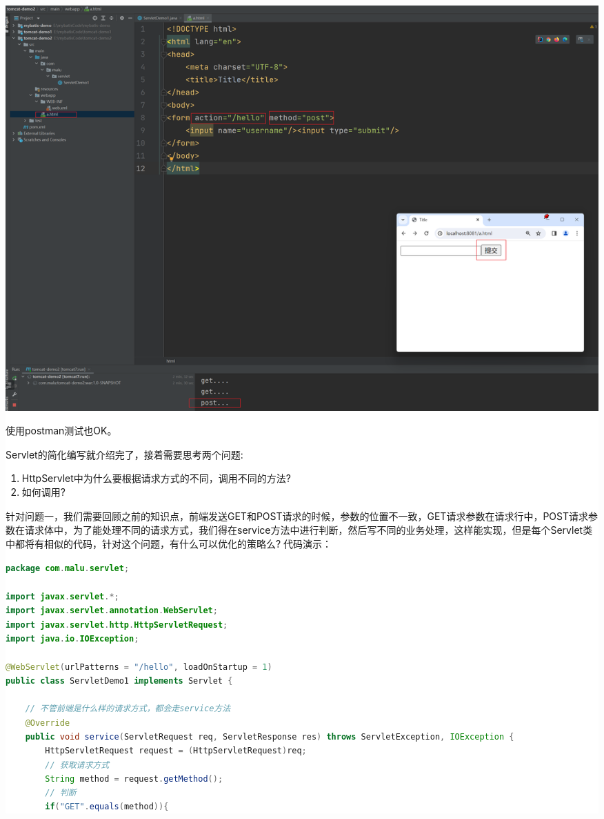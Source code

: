![1704765880212](./assets/1704765880212.png)



使用postman测试也OK。





Servlet的简化编写就介绍完了，接着需要思考两个问题:

1. HttpServlet中为什么要根据请求方式的不同，调用不同的方法?
2. 如何调用?



针对问题一，我们需要回顾之前的知识点，前端发送GET和POST请求的时候，参数的位置不一致，GET请求参数在请求行中，POST请求参数在请求体中，为了能处理不同的请求方式，我们得在service方法中进行判断，然后写不同的业务处理，这样能实现，但是每个Servlet类中都将有相似的代码，针对这个问题，有什么可以优化的策略么? 代码演示：

```java
package com.malu.servlet;

import javax.servlet.*;
import javax.servlet.annotation.WebServlet;
import javax.servlet.http.HttpServletRequest;
import java.io.IOException;

@WebServlet(urlPatterns = "/hello", loadOnStartup = 1)
public class ServletDemo1 implements Servlet {
    
    // 不管前端是什么样的请求方式，都会走service方法
    @Override
    public void service(ServletRequest req, ServletResponse res) throws ServletException, IOException {
        HttpServletRequest request = (HttpServletRequest)req;
        // 获取请求方式
        String method = request.getMethod();
        // 判断
        if("GET".equals(method)){
```